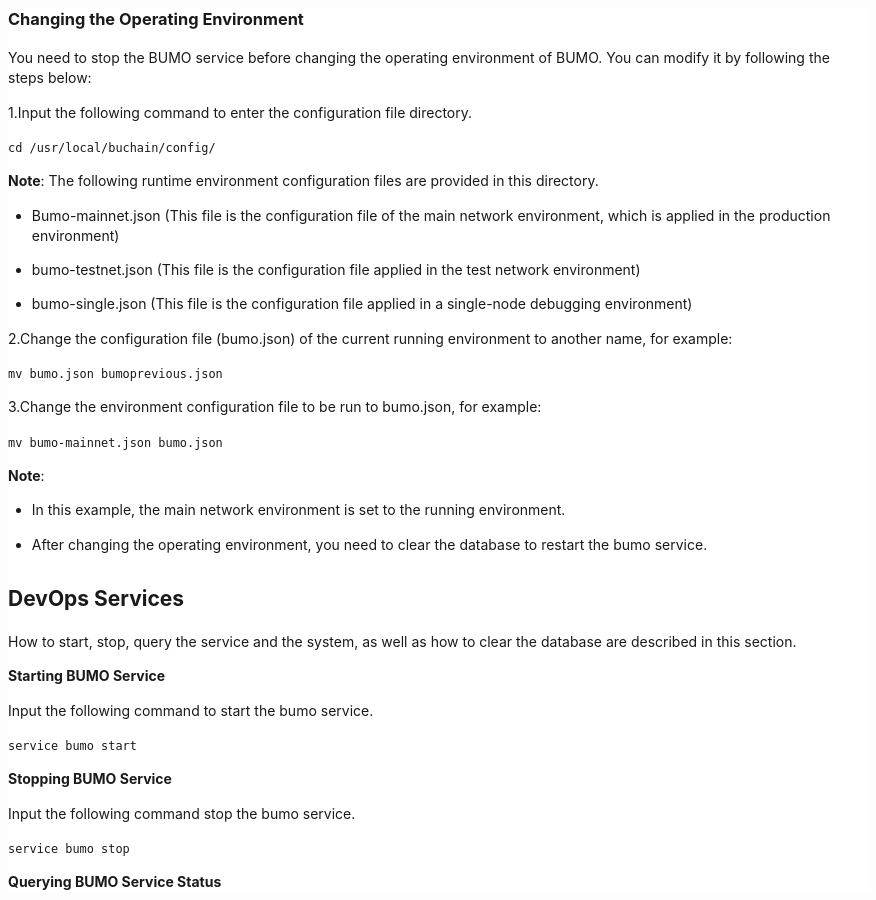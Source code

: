 ### Changing the Operating Environment

You need to stop the BUMO service before changing the operating environment of BUMO. You can modify it by following the steps below:


1.Input the following command to enter the configuration file directory.

```
cd /usr/local/buchain/config/
```

**Note**: The following runtime environment configuration files are provided in this directory.

* Bumo-mainnet.json (This file is the configuration file of the main network environment, which is applied in the production environment)
* bumo-testnet.json (This file is the configuration file applied in the test network environment)

* bumo-single.json (This file is the configuration file applied in a single-node debugging environment)

2.Change the configuration file (bumo.json) of the current running environment to another name, for example:

```
mv bumo.json bumoprevious.json
```

3.Change the environment configuration file to be run to bumo.json, for example:

```
mv bumo-mainnet.json bumo.json
```

**Note**:

* In this example, the main network environment is set to the running environment.

* After changing the operating environment, you need to clear the database to restart the bumo service.

## DevOps Services

How to start, stop, query the service and the system, as well as how to clear the database are described in this section.

**Starting BUMO Service**

Input the following command to start the bumo service.

```
service bumo start
```
**Stopping BUMO Service**

Input the following command stop the bumo service.

```
service bumo stop
```
**Querying BUMO Service Status**
